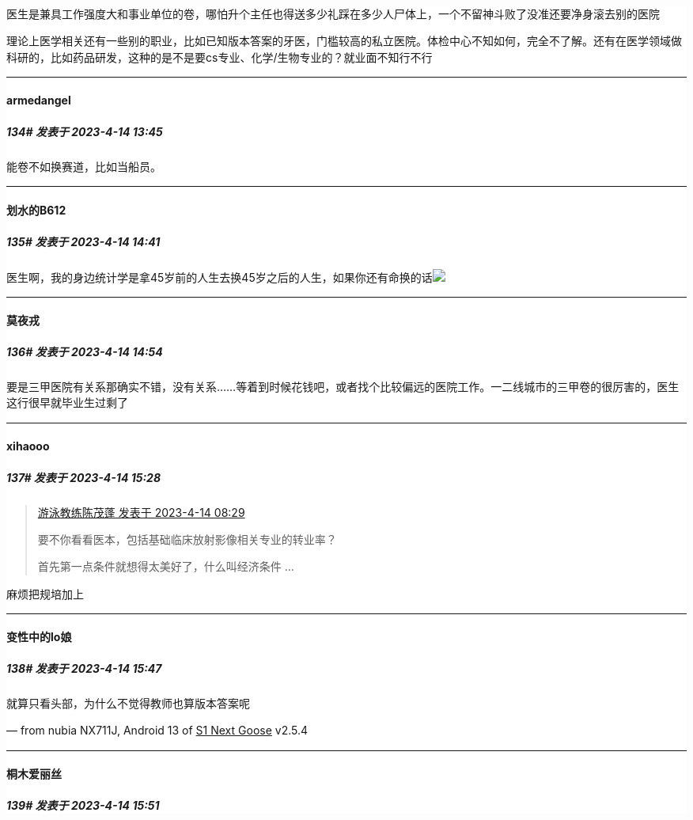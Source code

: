 医生是兼具工作强度大和事业单位的卷，哪怕升个主任也得送多少礼踩在多少人尸体上，一个不留神斗败了没准还要净身滚去别的医院

理论上医学相关还有一些别的职业，比如已知版本答案的牙医，门槛较高的私立医院。体检中心不知如何，完全不了解。还有在医学领域做科研的，比如药品研发，这种的是不是要cs专业、化学/生物专业的？就业面不知行不行


*****

####  armedangel  
##### 134#       发表于 2023-4-14 13:45

能卷不如换赛道，比如当船员。


*****

####  划水的B612  
##### 135#       发表于 2023-4-14 14:41

医生啊，我的身边统计学是拿45岁前的人生去换45岁之后的人生，如果你还有命换的话<img src="https://static.saraba1st.com/image/smiley/face2017/037.png" referrerpolicy="no-referrer">


*****

####  莫夜戎  
##### 136#       发表于 2023-4-14 14:54

要是三甲医院有关系那确实不错，没有关系……等着到时候花钱吧，或者找个比较偏远的医院工作。一二线城市的三甲卷的很厉害的，医生这行很早就毕业生过剩了


*****

####  xihaooo  
##### 137#       发表于 2023-4-14 15:28

<blockquote><a href="httphttps://bbs.saraba1st.com/2b/forum.php?mod=redirect&amp;goto=findpost&amp;pid=60445800&amp;ptid=2128746" target="_blank">游泳教练陈茂蓬 发表于 2023-4-14 08:29</a>

要不你看看医本，包括基础临床放射影像相关专业的转业率？

首先第一点条件就想得太美好了，什么叫经济条件 ...</blockquote>
麻烦把规培加上


*****

####  变性中的lo娘  
##### 138#       发表于 2023-4-14 15:47

就算只看头部，为什么不觉得教师也算版本答案呢

— from nubia NX711J, Android 13 of [S1 Next Goose](https://pan.baidu.com/s/1mi43uRm) v2.5.4

*****

####  桐木爱丽丝  
##### 139#       发表于 2023-4-14 15:51
